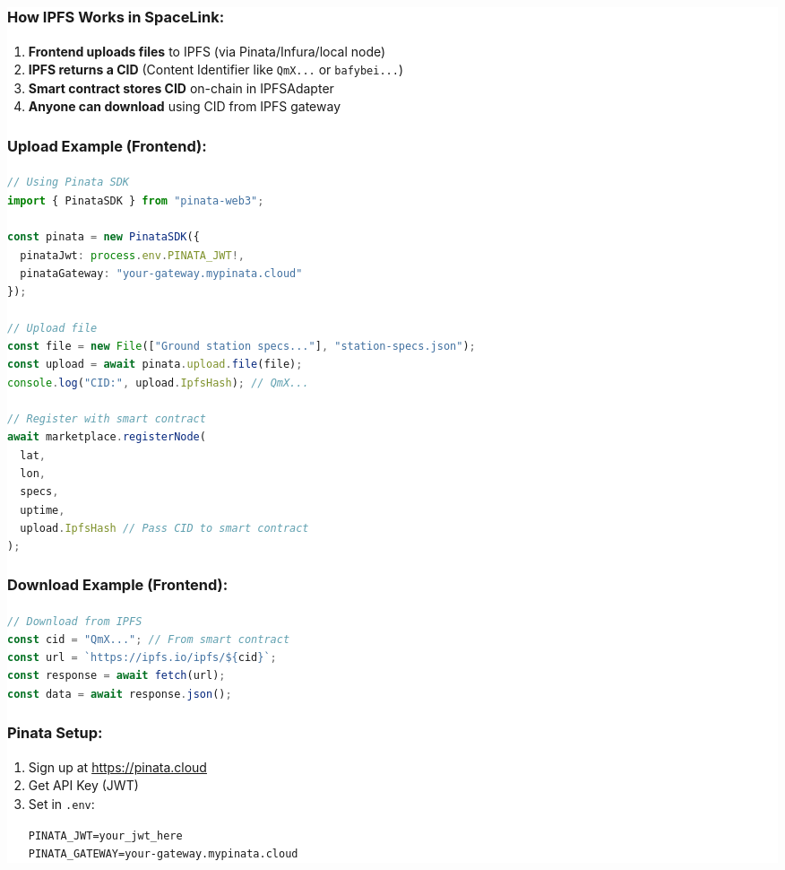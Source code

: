 ### How IPFS Works in SpaceLink:

1. **Frontend uploads files** to IPFS (via Pinata/Infura/local node)
2. **IPFS returns a CID** (Content Identifier like `QmX...` or `bafybei...`)
3. **Smart contract stores CID** on-chain in IPFSAdapter
4. **Anyone can download** using CID from IPFS gateway

### Upload Example (Frontend):

```typescript
// Using Pinata SDK
import { PinataSDK } from "pinata-web3";

const pinata = new PinataSDK({
  pinataJwt: process.env.PINATA_JWT!,
  pinataGateway: "your-gateway.mypinata.cloud"
});

// Upload file
const file = new File(["Ground station specs..."], "station-specs.json");
const upload = await pinata.upload.file(file);
console.log("CID:", upload.IpfsHash); // QmX...

// Register with smart contract
await marketplace.registerNode(
  lat,
  lon,
  specs,
  uptime,
  upload.IpfsHash // Pass CID to smart contract
);
```

### Download Example (Frontend):

```typescript
// Download from IPFS
const cid = "QmX..."; // From smart contract
const url = `https://ipfs.io/ipfs/${cid}`;
const response = await fetch(url);
const data = await response.json();
```

### Pinata Setup:

1. Sign up at https://pinata.cloud
2. Get API Key (JWT)
3. Set in `.env`:
   ```
   PINATA_JWT=your_jwt_here
   PINATA_GATEWAY=your-gateway.mypinata.cloud
   ```
